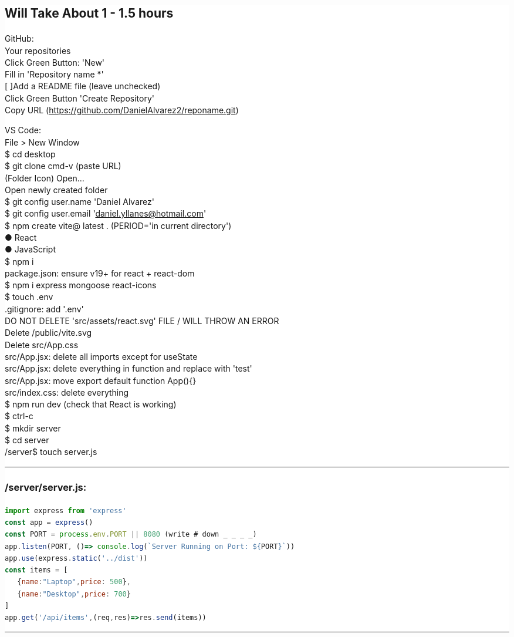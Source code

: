 Will Take About 1 - 1.5 hours  
---
GitHub:  
 Your repositories  
 Click Green Button: 'New'  
 Fill in 'Repository name *'  
 [ ]Add a README file (leave unchecked)  
 Click Green Button 'Create Repository'  
 Copy URL (https://github.com/DanielAlvarez2/reponame.git)

VS Code:  
 File > New Window  
 $ cd desktop  
 $ git clone cmd-v (paste URL)  
 (Folder Icon) Open...  
 Open newly created folder  
 $ git config user.name 'Daniel Alvarez'  
 $ git config user.email 'daniel.yllanes@hotmail.com'  
 $ npm create vite@ latest .  (PERIOD='in current directory')  
 ● React  
 ● JavaScript  
 $ npm i  
 package.json: ensure v19+ for react + react-dom  
 $ npm i express mongoose react-icons  
 $ touch .env  
 .gitignore: add '.env'  
 DO NOT DELETE 'src/assets/react.svg' FILE / WILL THROW AN ERROR  
 Delete /public/vite.svg  
 Delete src/App.css  
 src/App.jsx: delete all imports except for useState  
 src/App.jsx: delete everything in function and replace with 'test'  
 src/App.jsx: move export default function App(){}  
 src/index.css: delete everything  
 $ npm run dev (check that React is working)  
 $ ctrl-c  
 $ mkdir server  
 $ cd server  
 /server$ touch server.js  
 
 ---

### /server/server.js:  
 ```js
import express from 'express'
const app = express()
const PORT = process.env.PORT || 8080 (write # down _ _ _ _)
app.listen(PORT, ()=> console.log(`Server Running on Port: ${PORT}`))
app.use(express.static('../dist'))
const items = [
    {name:"Laptop",price: 500},
    {name:"Desktop",price: 700}
]
app.get('/api/items',(req,res)=>res.send(items))
 ```

---